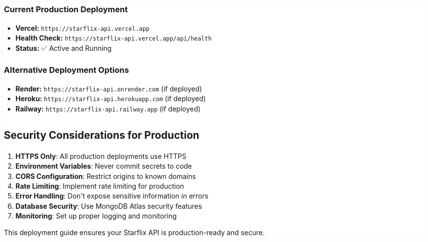 ### Current Production Deployment
- **Vercel:** `https://starflix-api.vercel.app`
- **Health Check:** `https://starflix-api.vercel.app/api/health`
- **Status:** ✅ Active and Running

### Alternative Deployment Options
- **Render:** `https://starflix-api.onrender.com` (if deployed)
- **Heroku:** `https://starflix-api.herokuapp.com` (if deployed)
- **Railway:** `https://starflix-api.railway.app` (if deployed)

## Security Considerations for Production

1. **HTTPS Only**: All production deployments use HTTPS
2. **Environment Variables**: Never commit secrets to code
3. **CORS Configuration**: Restrict origins to known domains
4. **Rate Limiting**: Implement rate limiting for production
5. **Error Handling**: Don't expose sensitive information in errors
6. **Database Security**: Use MongoDB Atlas security features
7. **Monitoring**: Set up proper logging and monitoring

This deployment guide ensures your Starflix API is production-ready and secure.

